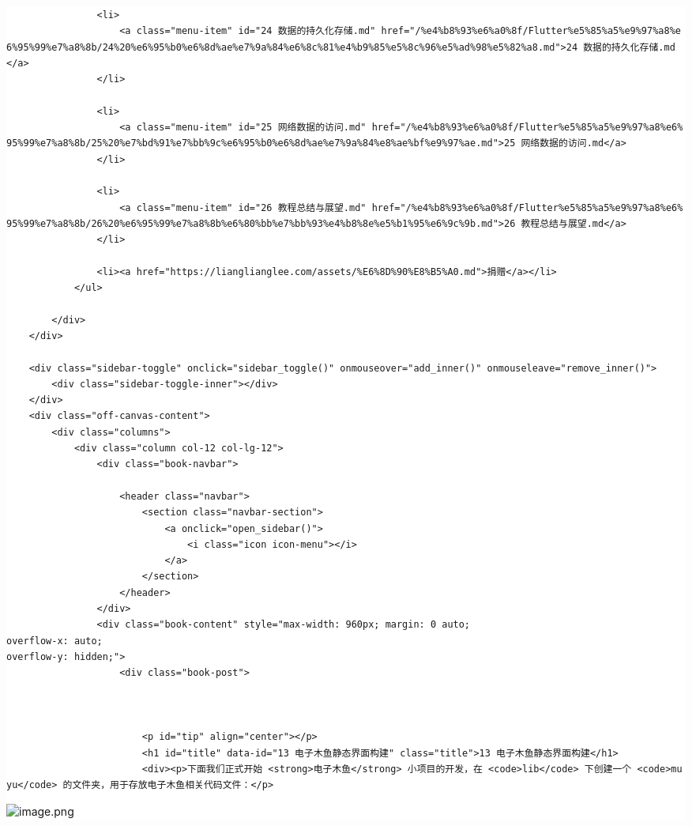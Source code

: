                     <li>
                        <a class="menu-item" id="24 数据的持久化存储.md" href="/%e4%b8%93%e6%a0%8f/Flutter%e5%85%a5%e9%97%a8%e6%95%99%e7%a8%8b/24%20%e6%95%b0%e6%8d%ae%e7%9a%84%e6%8c%81%e4%b9%85%e5%8c%96%e5%ad%98%e5%82%a8.md">24 数据的持久化存储.md</a>
                    </li>
                    
                    <li>
                        <a class="menu-item" id="25 网络数据的访问.md" href="/%e4%b8%93%e6%a0%8f/Flutter%e5%85%a5%e9%97%a8%e6%95%99%e7%a8%8b/25%20%e7%bd%91%e7%bb%9c%e6%95%b0%e6%8d%ae%e7%9a%84%e8%ae%bf%e9%97%ae.md">25 网络数据的访问.md</a>
                    </li>
                    
                    <li>
                        <a class="menu-item" id="26 教程总结与展望.md" href="/%e4%b8%93%e6%a0%8f/Flutter%e5%85%a5%e9%97%a8%e6%95%99%e7%a8%8b/26%20%e6%95%99%e7%a8%8b%e6%80%bb%e7%bb%93%e4%b8%8e%e5%b1%95%e6%9c%9b.md">26 教程总结与展望.md</a>
                    </li>
                    
                    <li><a href="https://lianglianglee.com/assets/%E6%8D%90%E8%B5%A0.md">捐赠</a></li>
                </ul>

            </div>
        </div>

        <div class="sidebar-toggle" onclick="sidebar_toggle()" onmouseover="add_inner()" onmouseleave="remove_inner()">
            <div class="sidebar-toggle-inner"></div>
        </div>
        <div class="off-canvas-content">
            <div class="columns">
                <div class="column col-12 col-lg-12">
                    <div class="book-navbar">
                        
                        <header class="navbar">
                            <section class="navbar-section">
                                <a onclick="open_sidebar()">
                                    <i class="icon icon-menu"></i>
                                </a>
                            </section>
                        </header>
                    </div>
                    <div class="book-content" style="max-width: 960px; margin: 0 auto;
    overflow-x: auto;
    overflow-y: hidden;">
                        <div class="book-post">
                            
                            
                            
                            <p id="tip" align="center"></p>
                            <h1 id="title" data-id="13 电子木鱼静态界面构建" class="title">13 电子木鱼静态界面构建</h1>
                            <div><p>下面我们正式开始 <strong>电子木鱼</strong> 小项目的开发，在 <code>lib</code> 下创建一个 <code>muyu</code> 的文件夹，用于存放电子木鱼相关代码文件：</p>

<p><img src="assets/308b55f922cf4fdab2c9f3666156169f_tplv-k3u1fbpfcp-jj-mark_1890_0_0_0_q75.awebp" alt="image.png" /></p>
